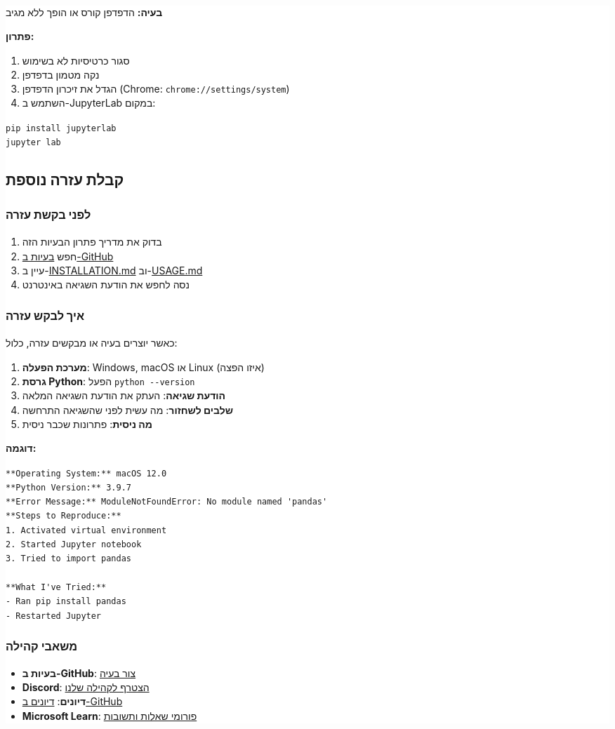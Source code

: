 **בעיה:** הדפדפן קורס או הופך ללא מגיב

**פתרון:**

1. סגור כרטיסיות לא בשימוש
2. נקה מטמון בדפדפן
3. הגדל את זיכרון הדפדפן (Chrome: `chrome://settings/system`)
4. השתמש ב-JupyterLab במקום:
```bash
pip install jupyterlab
jupyter lab
```

## קבלת עזרה נוספת

### לפני בקשת עזרה

1. בדוק את מדריך פתרון הבעיות הזה
2. חפש [בעיות ב-GitHub](https://github.com/microsoft/Data-Science-For-Beginners/issues)
3. עיין ב-[INSTALLATION.md](INSTALLATION.md) וב-[USAGE.md](USAGE.md)
4. נסה לחפש את הודעת השגיאה באינטרנט

### איך לבקש עזרה

כאשר יוצרים בעיה או מבקשים עזרה, כלול:

1. **מערכת הפעלה**: Windows, macOS או Linux (איזו הפצה)
2. **גרסת Python**: הפעל `python --version`
3. **הודעת שגיאה**: העתק את הודעת השגיאה המלאה
4. **שלבים לשחזור**: מה עשית לפני שהשגיאה התרחשה
5. **מה ניסית**: פתרונות שכבר ניסית

**דוגמה:**
```
**Operating System:** macOS 12.0
**Python Version:** 3.9.7
**Error Message:** ModuleNotFoundError: No module named 'pandas'
**Steps to Reproduce:**
1. Activated virtual environment
2. Started Jupyter notebook
3. Tried to import pandas

**What I've Tried:**
- Ran pip install pandas
- Restarted Jupyter
```

### משאבי קהילה

- **בעיות ב-GitHub**: [צור בעיה](https://github.com/microsoft/Data-Science-For-Beginners/issues/new)
- **Discord**: [הצטרף לקהילה שלנו](https://aka.ms/ds4beginners/discord)
- **דיונים**: [דיונים ב-GitHub](https://github.com/microsoft/Data-Science-For-Beginners/discussions)
- **Microsoft Learn**: [פורומי שאלות ותשובות](https://docs.microsoft.com/answers/)
